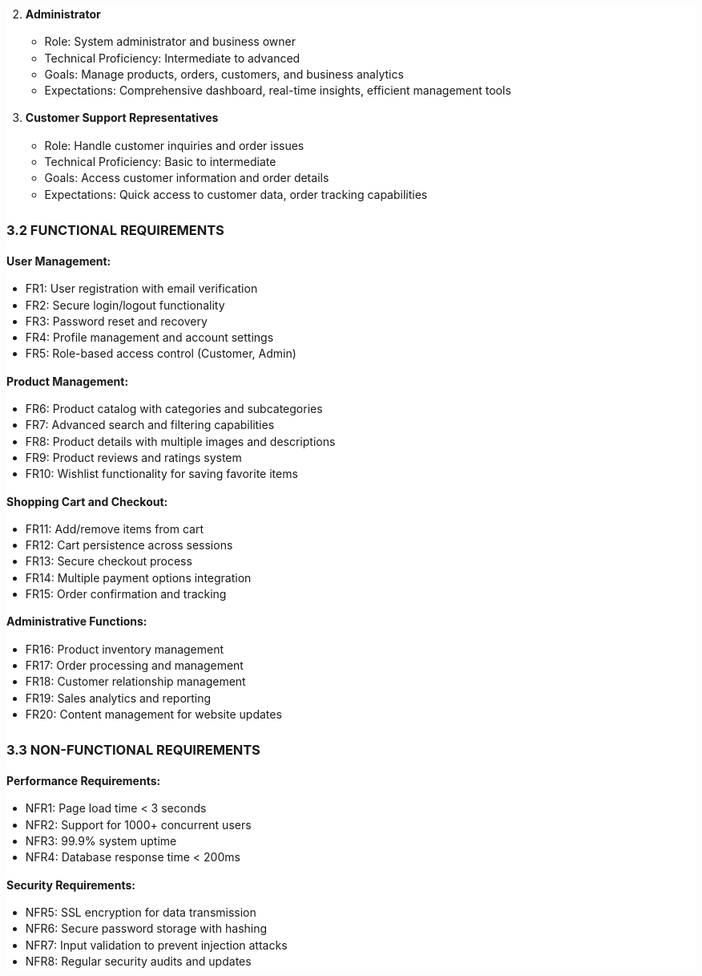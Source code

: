 2. **Administrator**
   - Role: System administrator and business owner
   - Technical Proficiency: Intermediate to advanced
   - Goals: Manage products, orders, customers, and business analytics
   - Expectations: Comprehensive dashboard, real-time insights, efficient management tools

3. **Customer Support Representatives**
   - Role: Handle customer inquiries and order issues
   - Technical Proficiency: Basic to intermediate
   - Goals: Access customer information and order details
   - Expectations: Quick access to customer data, order tracking capabilities

### 3.2 FUNCTIONAL REQUIREMENTS

**User Management:**
- FR1: User registration with email verification
- FR2: Secure login/logout functionality
- FR3: Password reset and recovery
- FR4: Profile management and account settings
- FR5: Role-based access control (Customer, Admin)

**Product Management:**
- FR6: Product catalog with categories and subcategories
- FR7: Advanced search and filtering capabilities
- FR8: Product details with multiple images and descriptions
- FR9: Product reviews and ratings system
- FR10: Wishlist functionality for saving favorite items

**Shopping Cart and Checkout:**
- FR11: Add/remove items from cart
- FR12: Cart persistence across sessions
- FR13: Secure checkout process
- FR14: Multiple payment options integration
- FR15: Order confirmation and tracking

**Administrative Functions:**
- FR16: Product inventory management
- FR17: Order processing and management
- FR18: Customer relationship management
- FR19: Sales analytics and reporting
- FR20: Content management for website updates

### 3.3 NON-FUNCTIONAL REQUIREMENTS

**Performance Requirements:**
- NFR1: Page load time < 3 seconds
- NFR2: Support for 1000+ concurrent users
- NFR3: 99.9% system uptime
- NFR4: Database response time < 200ms

**Security Requirements:**
- NFR5: SSL encryption for data transmission
- NFR6: Secure password storage with hashing
- NFR7: Input validation to prevent injection attacks
- NFR8: Regular security audits and updates
